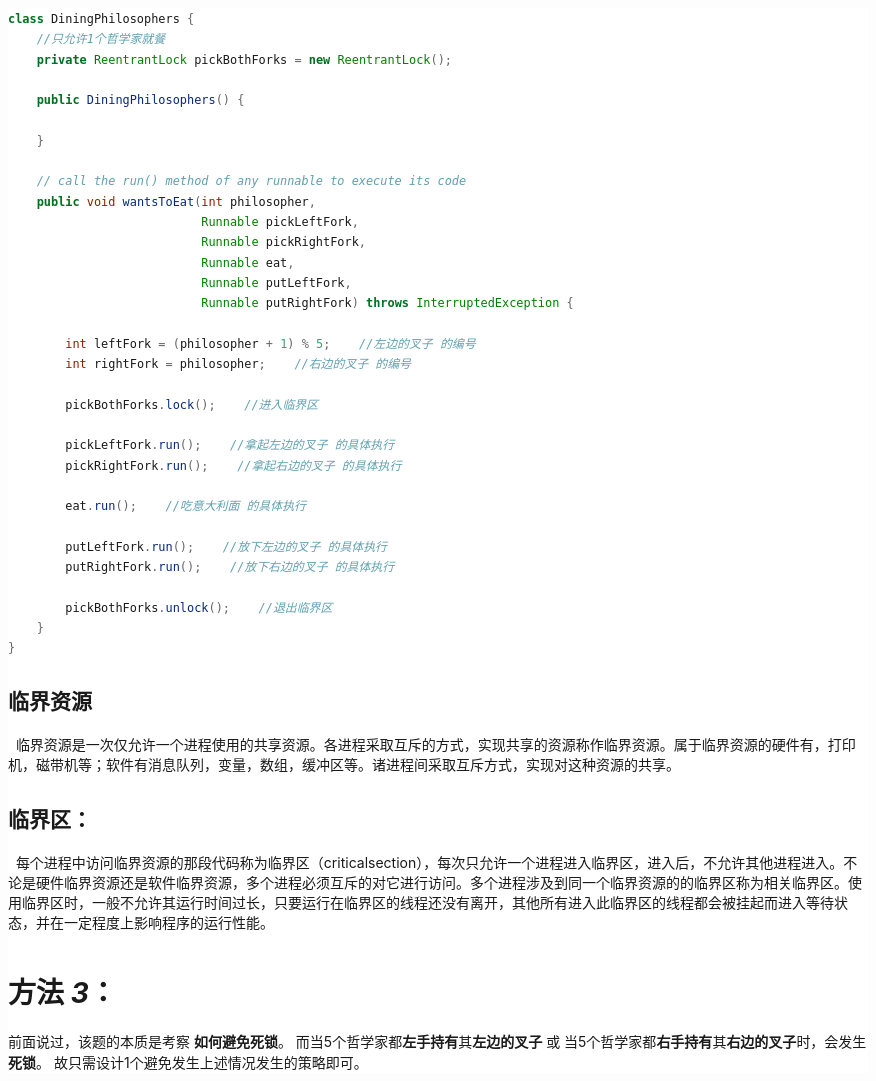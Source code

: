 ```java [-只允许1个哲学家就餐]
class DiningPhilosophers {
    //只允许1个哲学家就餐
    private ReentrantLock pickBothForks = new ReentrantLock();

    public DiningPhilosophers() {

    }

    // call the run() method of any runnable to execute its code
    public void wantsToEat(int philosopher,
                           Runnable pickLeftFork,
                           Runnable pickRightFork,
                           Runnable eat,
                           Runnable putLeftFork,
                           Runnable putRightFork) throws InterruptedException {

        int leftFork = (philosopher + 1) % 5;    //左边的叉子 的编号
        int rightFork = philosopher;    //右边的叉子 的编号

        pickBothForks.lock();    //进入临界区

        pickLeftFork.run();    //拿起左边的叉子 的具体执行
        pickRightFork.run();    //拿起右边的叉子 的具体执行

        eat.run();    //吃意大利面 的具体执行

        putLeftFork.run();    //放下左边的叉子 的具体执行
        putRightFork.run();    //放下右边的叉子 的具体执行

        pickBothForks.unlock();    //退出临界区
    }
}
```

## 临界资源
  临界资源是一次仅允许一个进程使用的共享资源。各进程采取互斥的方式，实现共享的资源称作临界资源。属于临界资源的硬件有，打印机，磁带机等；软件有消息队列，变量，数组，缓冲区等。诸进程间采取互斥方式，实现对这种资源的共享。



## 临界区：
  每个进程中访问临界资源的那段代码称为临界区（criticalsection），每次只允许一个进程进入临界区，进入后，不允许其他进程进入。不论是硬件临界资源还是软件临界资源，多个进程必须互斥的对它进行访问。多个进程涉及到同一个临界资源的的临界区称为相关临界区。使用临界区时，一般不允许其运行时间过长，只要运行在临界区的线程还没有离开，其他所有进入此临界区的线程都会被挂起而进入等待状态，并在一定程度上影响程序的运行性能。


# **方法 *3*：**
前面说过，该题的本质是考察 **如何避免死锁**。
而当5个哲学家都**左手持有**其**左边的叉子** 或 当5个哲学家都**右手持有**其**右边的叉子**时，会发生**死锁**。
故只需设计1个避免发生上述情况发生的策略即可。

